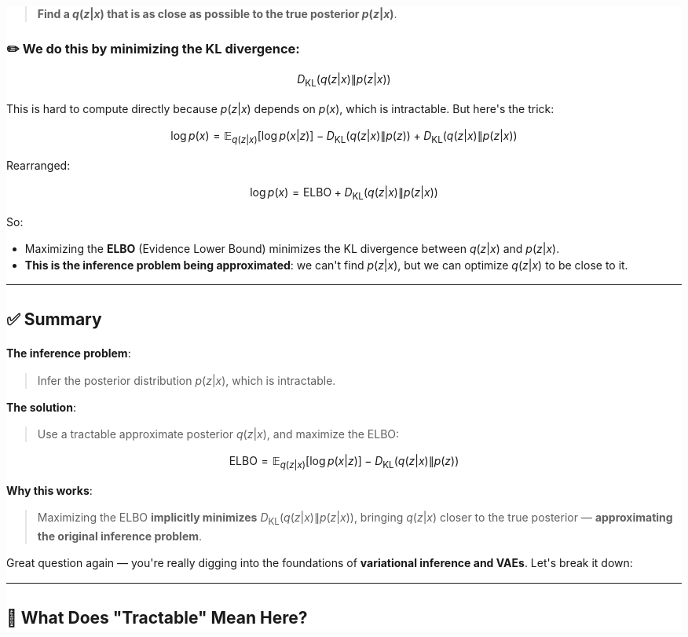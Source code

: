 > **Find a $q(z|x)$ that is as close as possible to the true posterior $p(z|x)$**.

### ✏️ We do this by minimizing the KL divergence:

$$
D_{\mathrm{KL}}(q(z|x) \| p(z|x))
$$

This is hard to compute directly because $p(z|x)$ depends on $p(x)$, which is intractable. But here's the trick:

$$
\log p(x) = \mathbb{E}_{q(z|x)}[\log p(x|z)] - D_{\mathrm{KL}}(q(z|x) \| p(z)) + D_{\mathrm{KL}}(q(z|x) \| p(z|x))
$$

Rearranged:

$$
\log p(x) = \text{ELBO} + D_{\mathrm{KL}}(q(z|x) \| p(z|x))
$$

So:

* Maximizing the **ELBO** (Evidence Lower Bound) minimizes the KL divergence between $q(z|x)$ and $p(z|x)$.
* **This is the inference problem being approximated**: we can't find $p(z|x)$, but we can optimize $q(z|x)$ to be close to it.

---

## ✅ Summary

**The inference problem**:

> Infer the posterior distribution $p(z|x)$, which is intractable.

**The solution**:

> Use a tractable approximate posterior $q(z|x)$, and maximize the ELBO:

$$
\text{ELBO} = \mathbb{E}_{q(z|x)}[\log p(x|z)] - D_{\mathrm{KL}}(q(z|x) \| p(z))
$$

**Why this works**:

> Maximizing the ELBO **implicitly minimizes** $D_{\mathrm{KL}}(q(z|x) \| p(z|x))$, bringing $q(z|x)$ closer to the true posterior — **approximating the original inference problem**.

Great question again — you're really digging into the foundations of **variational inference and VAEs**. Let's break it down:

---

## 🎯 What Does "Tractable" Mean Here?
